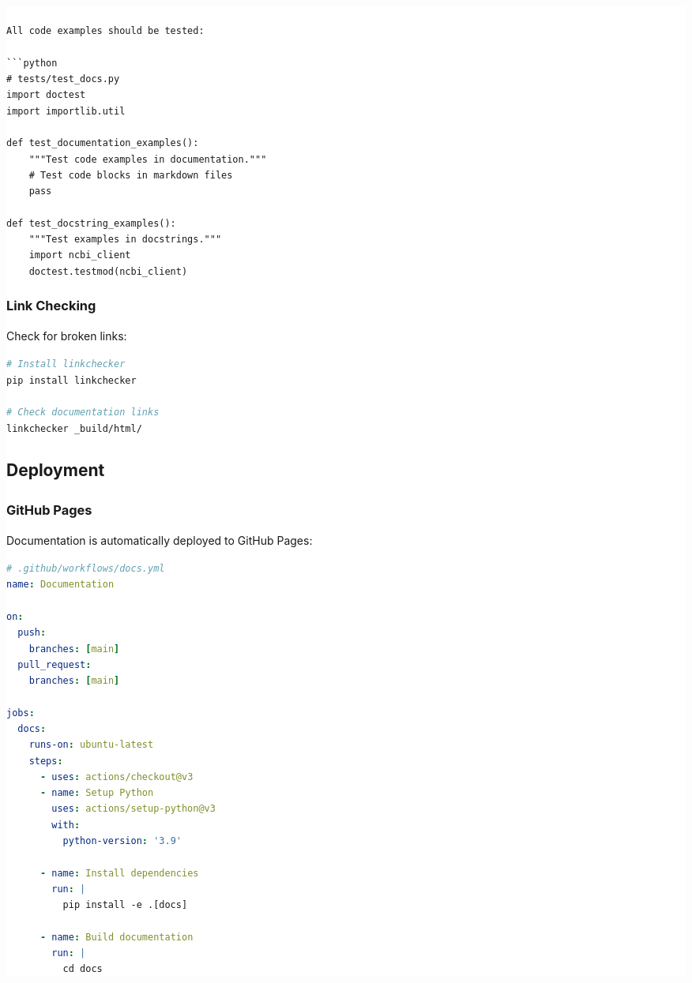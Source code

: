 ```

All code examples should be tested:

```python
# tests/test_docs.py
import doctest
import importlib.util

def test_documentation_examples():
    """Test code examples in documentation."""
    # Test code blocks in markdown files
    pass

def test_docstring_examples():
    """Test examples in docstrings."""
    import ncbi_client
    doctest.testmod(ncbi_client)
```

### Link Checking

Check for broken links:

```bash
# Install linkchecker
pip install linkchecker

# Check documentation links
linkchecker _build/html/
```

## Deployment

### GitHub Pages

Documentation is automatically deployed to GitHub Pages:

```yaml
# .github/workflows/docs.yml
name: Documentation

on:
  push:
    branches: [main]
  pull_request:
    branches: [main]

jobs:
  docs:
    runs-on: ubuntu-latest
    steps:
      - uses: actions/checkout@v3
      - name: Setup Python
        uses: actions/setup-python@v3
        with:
          python-version: '3.9'
      
      - name: Install dependencies
        run: |
          pip install -e .[docs]
      
      - name: Build documentation
        run: |
          cd docs
```